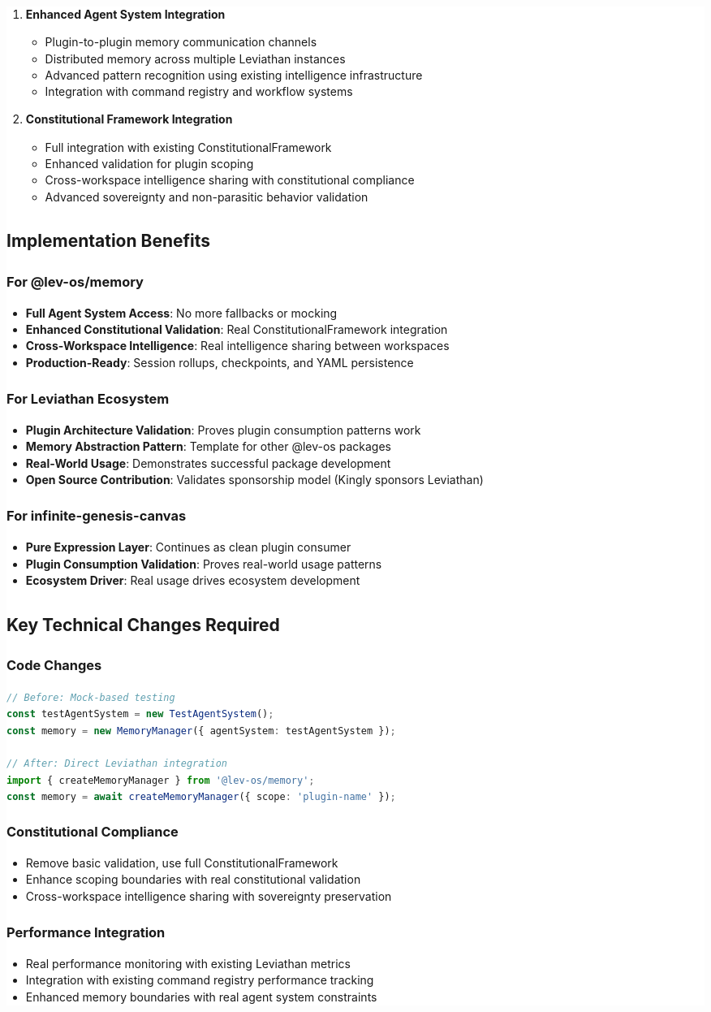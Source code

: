 1. **Enhanced Agent System Integration**
   - Plugin-to-plugin memory communication channels
   - Distributed memory across multiple Leviathan instances
   - Advanced pattern recognition using existing intelligence infrastructure
   - Integration with command registry and workflow systems

2. **Constitutional Framework Integration**
   - Full integration with existing ConstitutionalFramework
   - Enhanced validation for plugin scoping
   - Cross-workspace intelligence sharing with constitutional compliance
   - Advanced sovereignty and non-parasitic behavior validation

## Implementation Benefits

### For @lev-os/memory
- **Full Agent System Access**: No more fallbacks or mocking
- **Enhanced Constitutional Validation**: Real ConstitutionalFramework integration
- **Cross-Workspace Intelligence**: Real intelligence sharing between workspaces
- **Production-Ready**: Session rollups, checkpoints, and YAML persistence

### For Leviathan Ecosystem
- **Plugin Architecture Validation**: Proves plugin consumption patterns work
- **Memory Abstraction Pattern**: Template for other @lev-os packages
- **Real-World Usage**: Demonstrates successful package development
- **Open Source Contribution**: Validates sponsorship model (Kingly sponsors Leviathan)

### For infinite-genesis-canvas
- **Pure Expression Layer**: Continues as clean plugin consumer
- **Plugin Consumption Validation**: Proves real-world usage patterns
- **Ecosystem Driver**: Real usage drives ecosystem development

## Key Technical Changes Required

### Code Changes
```typescript
// Before: Mock-based testing
const testAgentSystem = new TestAgentSystem();
const memory = new MemoryManager({ agentSystem: testAgentSystem });

// After: Direct Leviathan integration
import { createMemoryManager } from '@lev-os/memory';
const memory = await createMemoryManager({ scope: 'plugin-name' });
```

### Constitutional Compliance
- Remove basic validation, use full ConstitutionalFramework
- Enhance scoping boundaries with real constitutional validation
- Cross-workspace intelligence sharing with sovereignty preservation

### Performance Integration
- Real performance monitoring with existing Leviathan metrics
- Integration with existing command registry performance tracking
- Enhanced memory boundaries with real agent system constraints
